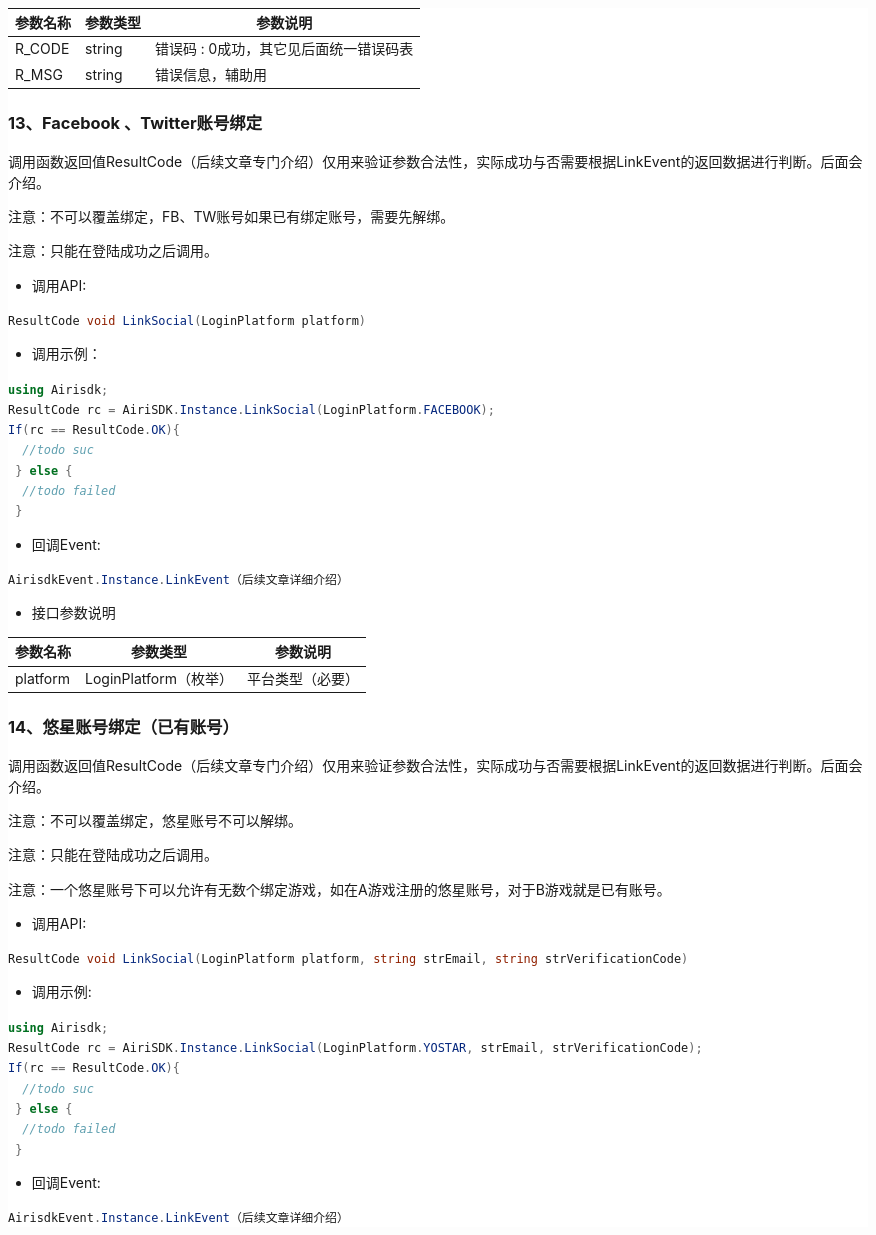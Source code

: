 | 参数名称 | 参数类型 | 参数说明 |
| ------ | ------ | ------ |
| R_CODE | string | 错误码 : 0成功，其它见后面统一错误码表 |
| R_MSG | string | 错误信息，辅助用 |

### 13、Facebook 、Twitter账号绑定

调用函数返回值ResultCode（后续文章专门介绍）仅用来验证参数合法性，实际成功与否需要根据LinkEvent的返回数据进行判断。后面会介绍。

注意：不可以覆盖绑定，FB、TW账号如果已有绑定账号，需要先解绑。

注意：只能在登陆成功之后调用。

+ 调用API: 	

```csharp
ResultCode void LinkSocial(LoginPlatform platform)
```
+ 调用示例： 
```csharp
using Airisdk;
ResultCode rc = AiriSDK.Instance.LinkSocial(LoginPlatform.FACEBOOK);
If(rc == ResultCode.OK){ 
  //todo suc 
 } else { 
  //todo failed 
 }
```
+ 回调Event:	
```csharp
AirisdkEvent.Instance.LinkEvent（后续文章详细介绍）
```
+ 接口参数说明

| 参数名称 | 参数类型 | 参数说明 |
| ------ | ------ | ------ |
| platform | LoginPlatform（枚举） | 平台类型（必要） |

### 14、悠星账号绑定（已有账号）

调用函数返回值ResultCode（后续文章专门介绍）仅用来验证参数合法性，实际成功与否需要根据LinkEvent的返回数据进行判断。后面会介绍。

注意：不可以覆盖绑定，悠星账号不可以解绑。

注意：只能在登陆成功之后调用。

注意：一个悠星账号下可以允许有无数个绑定游戏，如在A游戏注册的悠星账号，对于B游戏就是已有账号。

+ 调用API: 	
```csharp
ResultCode void LinkSocial(LoginPlatform platform, string strEmail, string strVerificationCode)
```
+ 调用示例:
```csharp
using Airisdk;
ResultCode rc = AiriSDK.Instance.LinkSocial(LoginPlatform.YOSTAR, strEmail, strVerificationCode);
If(rc == ResultCode.OK){ 
  //todo suc 
 } else { 
  //todo failed 
 }
```
+ 回调Event:	
```csharp
AirisdkEvent.Instance.LinkEvent（后续文章详细介绍）
```
